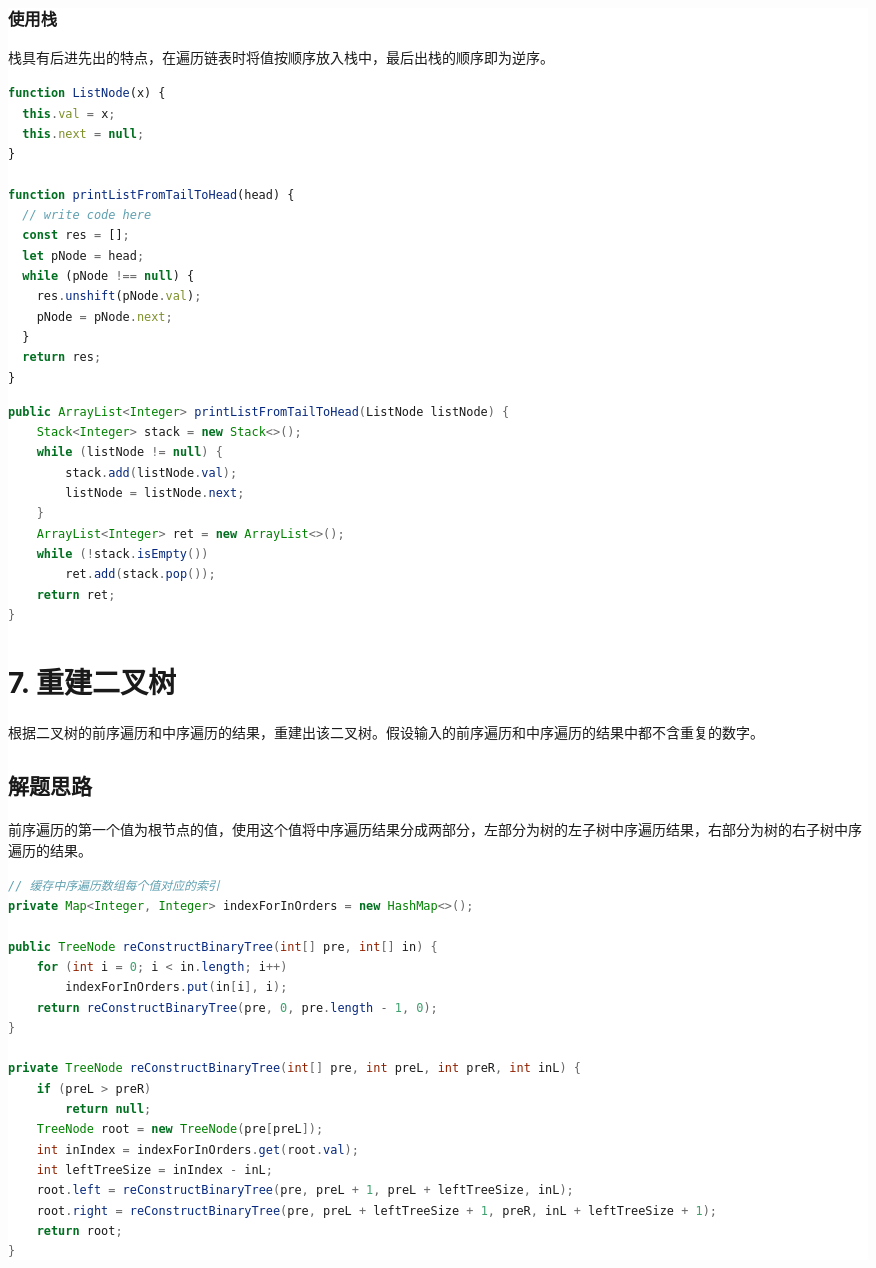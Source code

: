 ### 使用栈

栈具有后进先出的特点，在遍历链表时将值按顺序放入栈中，最后出栈的顺序即为逆序。

```js
function ListNode(x) {
  this.val = x;
  this.next = null;
}

function printListFromTailToHead(head) {
  // write code here
  const res = [];
  let pNode = head;
  while (pNode !== null) {
    res.unshift(pNode.val);
    pNode = pNode.next;
  }
  return res;
}
```

```java
public ArrayList<Integer> printListFromTailToHead(ListNode listNode) {
    Stack<Integer> stack = new Stack<>();
    while (listNode != null) {
        stack.add(listNode.val);
        listNode = listNode.next;
    }
    ArrayList<Integer> ret = new ArrayList<>();
    while (!stack.isEmpty())
        ret.add(stack.pop());
    return ret;
}
```

# 7. 重建二叉树

根据二叉树的前序遍历和中序遍历的结果，重建出该二叉树。假设输入的前序遍历和中序遍历的结果中都不含重复的数字。

## 解题思路

前序遍历的第一个值为根节点的值，使用这个值将中序遍历结果分成两部分，左部分为树的左子树中序遍历结果，右部分为树的右子树中序遍历的结果。

```java
// 缓存中序遍历数组每个值对应的索引
private Map<Integer, Integer> indexForInOrders = new HashMap<>();

public TreeNode reConstructBinaryTree(int[] pre, int[] in) {
    for (int i = 0; i < in.length; i++)
        indexForInOrders.put(in[i], i);
    return reConstructBinaryTree(pre, 0, pre.length - 1, 0);
}

private TreeNode reConstructBinaryTree(int[] pre, int preL, int preR, int inL) {
    if (preL > preR)
        return null;
    TreeNode root = new TreeNode(pre[preL]);
    int inIndex = indexForInOrders.get(root.val);
    int leftTreeSize = inIndex - inL;
    root.left = reConstructBinaryTree(pre, preL + 1, preL + leftTreeSize, inL);
    root.right = reConstructBinaryTree(pre, preL + leftTreeSize + 1, preR, inL + leftTreeSize + 1);
    return root;
}
```